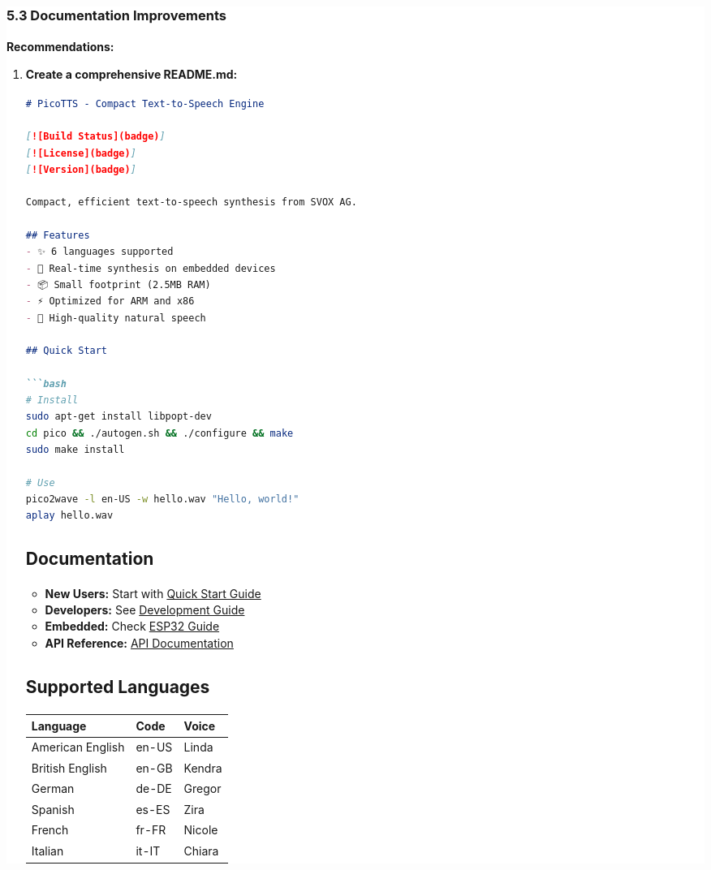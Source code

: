 ### 5.3 Documentation Improvements

**Recommendations:**

1. **Create a comprehensive README.md:**
   ```markdown
   # PicoTTS - Compact Text-to-Speech Engine
   
   [![Build Status](badge)]
   [![License](badge)]
   [![Version](badge)]
   
   Compact, efficient text-to-speech synthesis from SVOX AG.
   
   ## Features
   - ✨ 6 languages supported
   - 🚀 Real-time synthesis on embedded devices
   - 📦 Small footprint (2.5MB RAM)
   - ⚡ Optimized for ARM and x86
   - 🎯 High-quality natural speech
   
   ## Quick Start
   
   ```bash
   # Install
   sudo apt-get install libpopt-dev
   cd pico && ./autogen.sh && ./configure && make
   sudo make install
   
   # Use
   pico2wave -l en-US -w hello.wav "Hello, world!"
   aplay hello.wav
   ```
   
   ## Documentation
   
   - **New Users:** Start with [Quick Start Guide](docs/getting-started/quick-start.md)
   - **Developers:** See [Development Guide](docs/development/building.md)
   - **Embedded:** Check [ESP32 Guide](docs/implementation/optimization/esp32.md)
   - **API Reference:** [API Documentation](https://lllucius.github.io/picotts/api)
   
   ## Supported Languages
   
   | Language | Code | Voice |
   |----------|------|-------|
   | American English | en-US | Linda |
   | British English | en-GB | Kendra |
   | German | de-DE | Gregor |
   | Spanish | es-ES | Zira |
   | French | fr-FR | Nicole |
   | Italian | it-IT | Chiara |
   